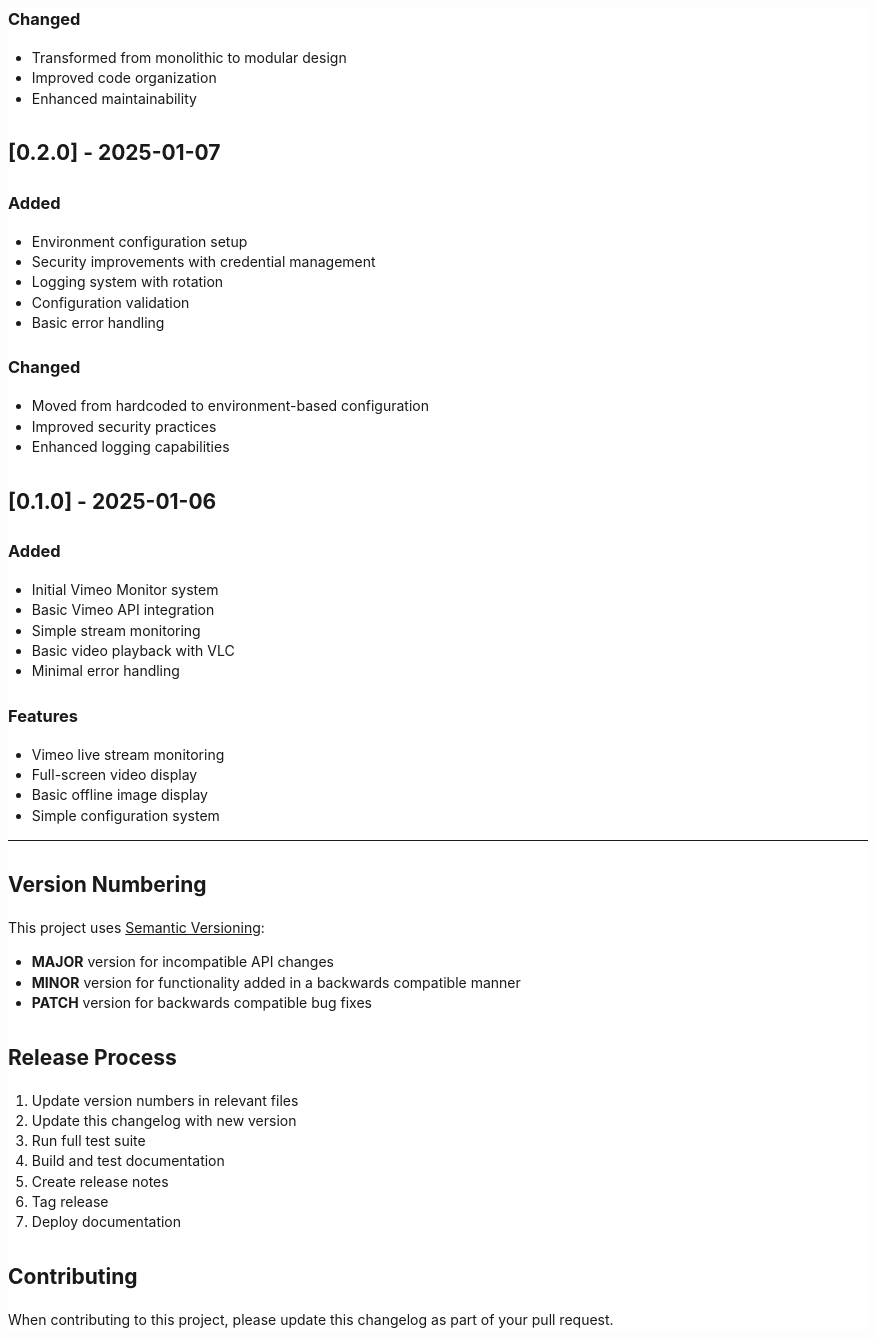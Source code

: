 ### Changed
- Transformed from monolithic to modular design
- Improved code organization
- Enhanced maintainability

## [0.2.0] - 2025-01-07

### Added
- Environment configuration setup
- Security improvements with credential management
- Logging system with rotation
- Configuration validation
- Basic error handling

### Changed
- Moved from hardcoded to environment-based configuration
- Improved security practices
- Enhanced logging capabilities

## [0.1.0] - 2025-01-06

### Added
- Initial Vimeo Monitor system
- Basic Vimeo API integration
- Simple stream monitoring
- Basic video playback with VLC
- Minimal error handling

### Features
- Vimeo live stream monitoring
- Full-screen video display
- Basic offline image display
- Simple configuration system

---

## Version Numbering

This project uses [Semantic Versioning](https://semver.org/):
- **MAJOR** version for incompatible API changes
- **MINOR** version for functionality added in a backwards compatible manner
- **PATCH** version for backwards compatible bug fixes

## Release Process

1. Update version numbers in relevant files
2. Update this changelog with new version
3. Run full test suite
4. Build and test documentation
5. Create release notes
6. Tag release
7. Deploy documentation

## Contributing

When contributing to this project, please update this changelog as part of your pull request.
